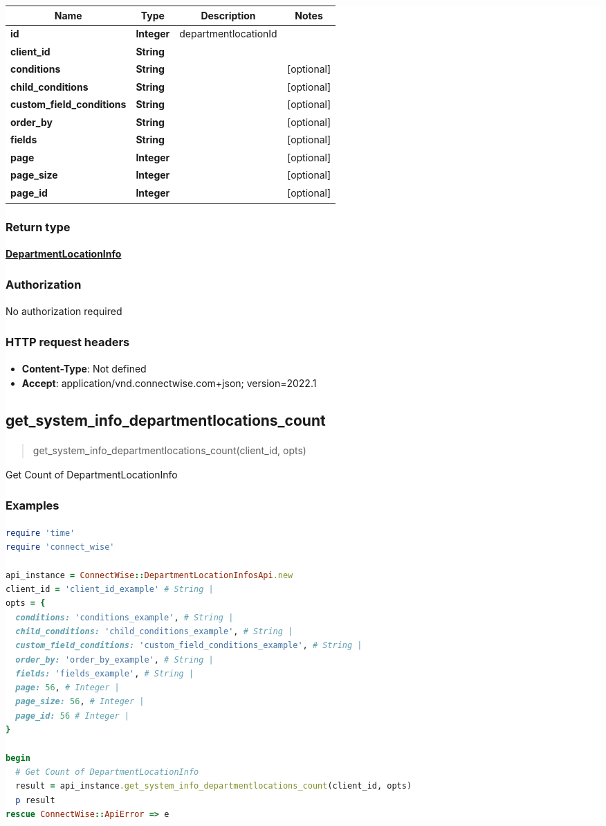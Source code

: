 | Name | Type | Description | Notes |
| ---- | ---- | ----------- | ----- |
| **id** | **Integer** | departmentlocationId |  |
| **client_id** | **String** |  |  |
| **conditions** | **String** |  | [optional] |
| **child_conditions** | **String** |  | [optional] |
| **custom_field_conditions** | **String** |  | [optional] |
| **order_by** | **String** |  | [optional] |
| **fields** | **String** |  | [optional] |
| **page** | **Integer** |  | [optional] |
| **page_size** | **Integer** |  | [optional] |
| **page_id** | **Integer** |  | [optional] |

### Return type

[**DepartmentLocationInfo**](DepartmentLocationInfo.md)

### Authorization

No authorization required

### HTTP request headers

- **Content-Type**: Not defined
- **Accept**: application/vnd.connectwise.com+json; version=2022.1


## get_system_info_departmentlocations_count

> <Count> get_system_info_departmentlocations_count(client_id, opts)

Get Count of DepartmentLocationInfo

### Examples

```ruby
require 'time'
require 'connect_wise'

api_instance = ConnectWise::DepartmentLocationInfosApi.new
client_id = 'client_id_example' # String | 
opts = {
  conditions: 'conditions_example', # String | 
  child_conditions: 'child_conditions_example', # String | 
  custom_field_conditions: 'custom_field_conditions_example', # String | 
  order_by: 'order_by_example', # String | 
  fields: 'fields_example', # String | 
  page: 56, # Integer | 
  page_size: 56, # Integer | 
  page_id: 56 # Integer | 
}

begin
  # Get Count of DepartmentLocationInfo
  result = api_instance.get_system_info_departmentlocations_count(client_id, opts)
  p result
rescue ConnectWise::ApiError => e
```